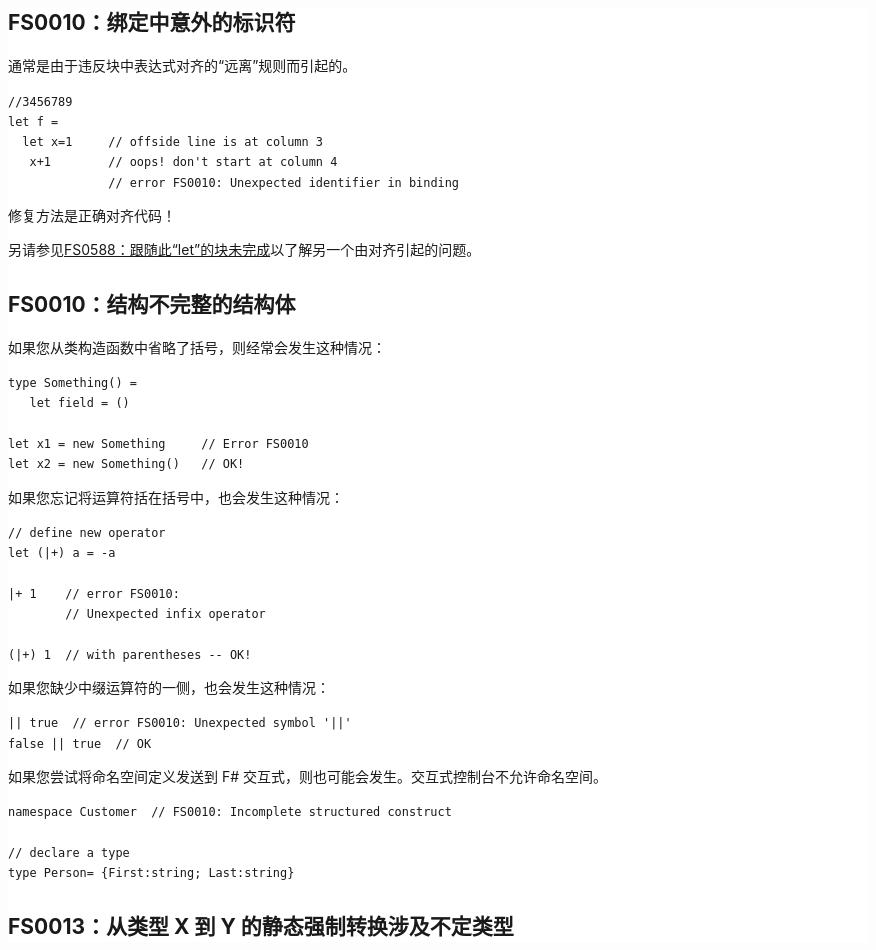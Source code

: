 ## FS0010：绑定中意外的标识符

通常是由于违反块中表达式对齐的“远离”规则而引起的。

```
//3456789
let f = 
  let x=1     // offside line is at column 3 
   x+1        // oops! don't start at column 4
              // error FS0010: Unexpected identifier in binding 
```

修复方法是正确对齐代码！

另请参见[FS0588：跟随此“let”的块未完成](#FS0588)以了解另一个由对齐引起的问题。

## FS0010：结构不完整的结构体

如果您从类构造函数中省略了括号，则经常会发生这种情况：

```
type Something() =
   let field = ()

let x1 = new Something     // Error FS0010 
let x2 = new Something()   // OK! 
```

如果您忘记将运算符括在括号中，也会发生这种情况：

```
// define new operator
let (|+) a = -a

|+ 1    // error FS0010: 
        // Unexpected infix operator

(|+) 1  // with parentheses -- OK! 
```

如果您缺少中缀运算符的一侧，也会发生这种情况：

```
|| true  // error FS0010: Unexpected symbol '||'
false || true  // OK 
```

如果您尝试将命名空间定义发送到 F# 交互式，则也可能会发生。交互式控制台不允许命名空间。

```
namespace Customer  // FS0010: Incomplete structured construct 

// declare a type
type Person= {First:string; Last:string} 
```

## FS0013：从类型 X 到 Y 的静态强制转换涉及不定类型
